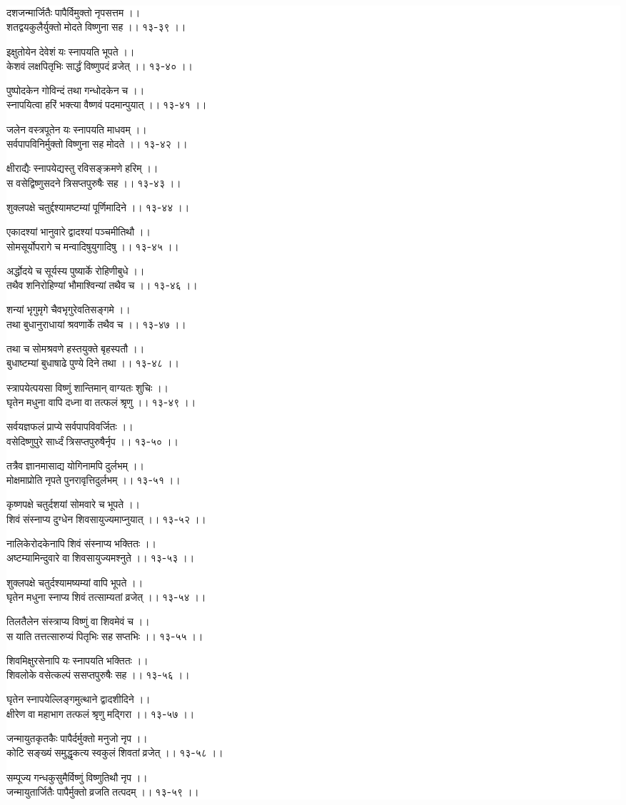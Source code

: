 दशजन्मार्जितैः पापैर्विमुक्तो नृपसत्तम ।।  
शतद्वयकुलैर्युक्तो मोदते विष्णुना सह ।। १३-३९ ।।  
  
इक्षुतोयेन देवेशं यः स्नापयति भूपते ।।  
केशवं लक्षपितृभिः सार्द्धं विष्णुपदं व्रजेत् ।। १३-४० ।।  
  
पुष्पोदकेन गोविन्दं तथा गन्धोदकेन च ।।  
स्नापयित्वा हरिं भक्त्या वैष्णवं पदमान्पुयात् ।। १३-४१ ।।  
  
जलेन वस्त्रपूतेन यः स्नापयति माधवम् ।।  
सर्वपापविनिर्मुक्तो विष्णुना सह मोदते ।। १३-४२ ।।  
  
क्षीराद्यैः स्नापयेद्यस्तु रविसङ्क्रमणे हरिम् ।।  
स वसेद्विष्णुसदने त्रिसप्तपुरुषैः सह ।। १३-४३ ।।  
  
शुक्लपक्षे चतुर्द्दश्यामष्टम्यां पूर्णिमादिने ।। १३-४४ ।।  
  
एकादश्यां भानुवारे द्वादश्यां पञ्चमीतिथौ ।।  
सोमसूर्योपरागे च मन्वादिषुयुगादिषु ।। १३-४५ ।।  
  
अर्द्धोदये च सूर्यस्य पुष्यार्के रोहिणीबुधे ।।  
तथैव शनिरोहिण्यां भौमाश्विन्यां तथैव च ।। १३-४६ ।।  
  
शन्यां भृगुमृगे चैवभृगुरेवतिसङ्गमे ।।  
तथा बुधानुराधायां श्रवणार्के तथैव च ।। १३-४७ ।।  
  
तथा च सोमश्रवणे हस्तयुक्ते बृहस्पतौ ।।  
बुधाष्टम्यां बुधाषाढे पुण्ये दिने तथा ।। १३-४८ ।।  
  
स्त्रापयेत्पयसा विष्णुं शान्तिमान् वाग्यतः शुचिः ।।  
घृतेन मधुना वापि दध्ना वा तत्फलं श्रृणु ।। १३-४९ ।।  
  
सर्वयज्ञफलं प्राप्ये सर्वपापविवर्जितः ।।  
वसेदिष्णुपुरे सार्ध्दं त्रिसप्तपुरुषैर्नृप ।। १३-५० ।।  
  
तत्रैव ज्ञानमासाद्य योगिनामपि दुर्लभम् ।।  
मोक्षमाप्रोति नृपते पुनरावृत्तिदुर्लभम् ।। १३-५१ ।।  
  
कृष्णपक्षे चतुर्दशयां सोमवारे च भूपते ।।  
शिवं संस्नाप्य दुग्धेन शिवसायुज्यमाप्नुयात् ।। १३-५२ ।।  
  
नालिकेरोदकेनापि शिवं संस्नाप्य भक्तितः ।।  
अष्टम्यामिन्दुवारे वा शिवसायुज्यमश्नुते ।। १३-५३ ।।  
  
शुक्लपक्षे चतुर्दश्यामष्यम्यां वापि भूपते ।।  
घृतेन मधुना स्नाप्य शिवं तत्साम्यतां व्रजेत् ।। १३-५४ ।।  
  
तिलतैलेन संस्त्राप्य विष्णुं वा शिवमेवं च ।।  
स याति तत्तत्सारुप्यं पितृभिः सह सप्तभिः ।। १३-५५ ।।  
  
शिवमिक्षुरसेनापि यः स्नापयति भक्तितः ।।  
शिवलोके वसेत्कल्पं ससप्तपुरुषैः सह ।। १३-५६ ।।  
  
घृतेन स्नापयेल्लिङ्गमुत्थाने द्वादशीदिने ।।  
क्षीरेण वा महाभाग तत्फलं श्रृणु मद्गिरा ।। १३-५७ ।।  
  
जन्मायुतकृतकैः पापैर्दर्मुक्तो मनुजो नृप ।।  
कोटि सङ्ख्यं समुद्धृकत्य स्वकुलं शिवतां व्रजेत् ।। १३-५८ ।।  
  
सम्पूज्य गन्धकुसुमैर्विष्णुं विष्णुतिथौ नृप ।।  
जन्मायुतार्जितैः पापैर्मुक्तो व्रजति तत्पदम् ।। १३-५९ ।।  
  